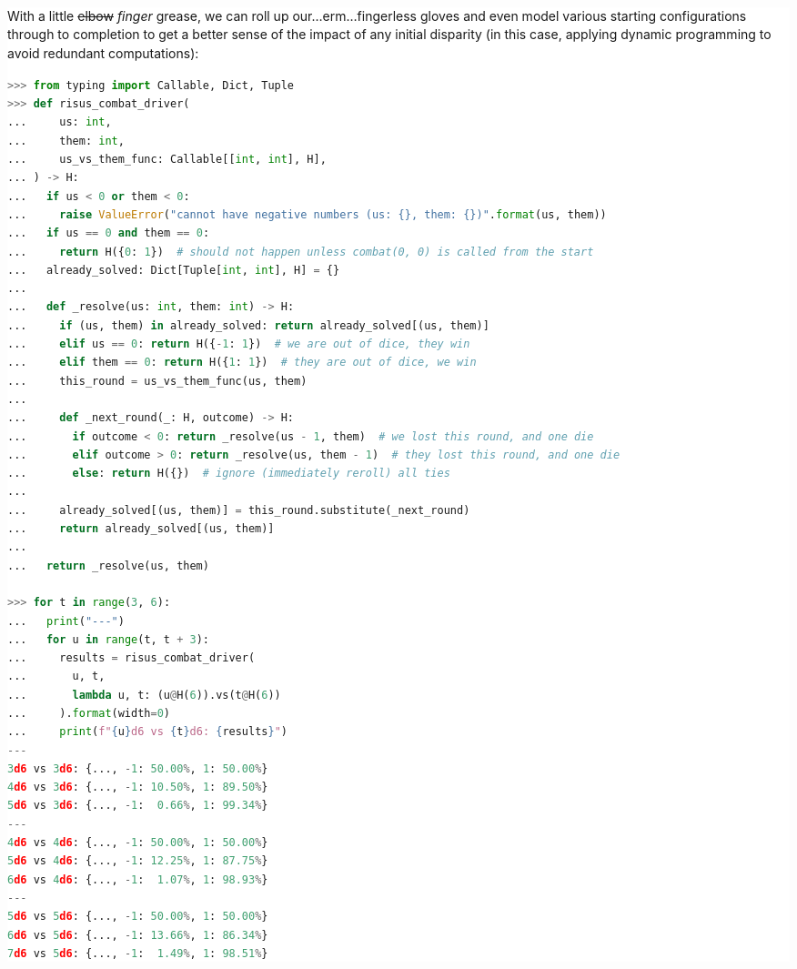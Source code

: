 With a little ~~elbow~~ *finger* grease, we can roll up our…erm…fingerless gloves and even model various starting configurations through to completion to get a better sense of the impact of any initial disparity (in this case, applying dynamic programming to avoid redundant computations):

```python
>>> from typing import Callable, Dict, Tuple
>>> def risus_combat_driver(
...     us: int,
...     them: int,
...     us_vs_them_func: Callable[[int, int], H],
... ) -> H:
...   if us < 0 or them < 0:
...     raise ValueError("cannot have negative numbers (us: {}, them: {})".format(us, them))
...   if us == 0 and them == 0:
...     return H({0: 1})  # should not happen unless combat(0, 0) is called from the start
...   already_solved: Dict[Tuple[int, int], H] = {}
...
...   def _resolve(us: int, them: int) -> H:
...     if (us, them) in already_solved: return already_solved[(us, them)]
...     elif us == 0: return H({-1: 1})  # we are out of dice, they win
...     elif them == 0: return H({1: 1})  # they are out of dice, we win
...     this_round = us_vs_them_func(us, them)
...
...     def _next_round(_: H, outcome) -> H:
...       if outcome < 0: return _resolve(us - 1, them)  # we lost this round, and one die
...       elif outcome > 0: return _resolve(us, them - 1)  # they lost this round, and one die
...       else: return H({})  # ignore (immediately reroll) all ties
...
...     already_solved[(us, them)] = this_round.substitute(_next_round)
...     return already_solved[(us, them)]
...
...   return _resolve(us, them)

>>> for t in range(3, 6):
...   print("---")
...   for u in range(t, t + 3):
...     results = risus_combat_driver(
...       u, t,
...       lambda u, t: (u@H(6)).vs(t@H(6))
...     ).format(width=0)
...     print(f"{u}d6 vs {t}d6: {results}")
---
3d6 vs 3d6: {..., -1: 50.00%, 1: 50.00%}
4d6 vs 3d6: {..., -1: 10.50%, 1: 89.50%}
5d6 vs 3d6: {..., -1:  0.66%, 1: 99.34%}
---
4d6 vs 4d6: {..., -1: 50.00%, 1: 50.00%}
5d6 vs 4d6: {..., -1: 12.25%, 1: 87.75%}
6d6 vs 4d6: {..., -1:  1.07%, 1: 98.93%}
---
5d6 vs 5d6: {..., -1: 50.00%, 1: 50.00%}
6d6 vs 5d6: {..., -1: 13.66%, 1: 86.34%}
7d6 vs 5d6: {..., -1:  1.49%, 1: 98.51%}

```
